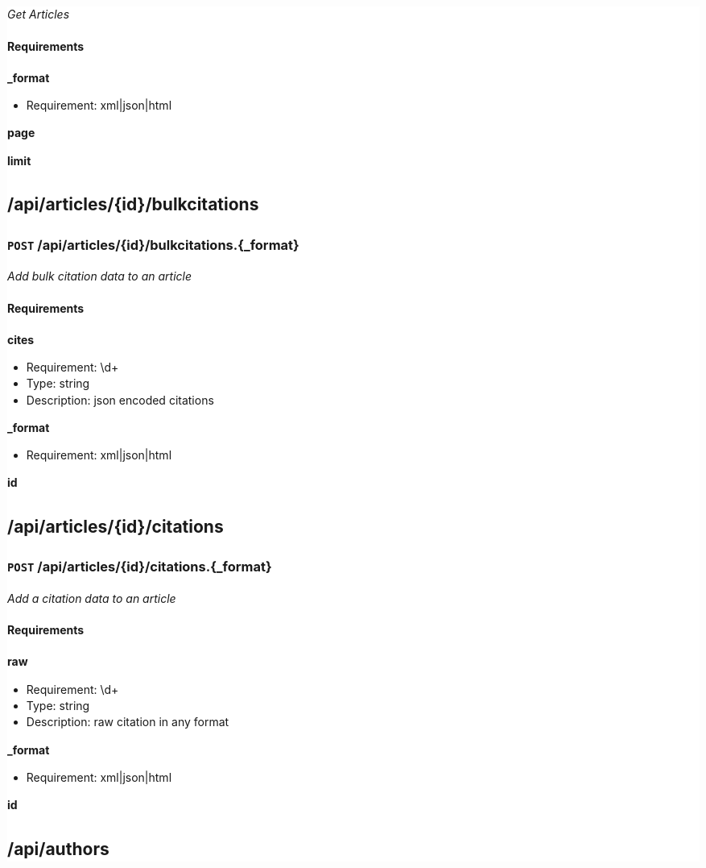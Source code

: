 _Get Articles_

#### Requirements ####

**_format**

  - Requirement: xml|json|html
 
**page**

**limit**



## /api/articles/{id}/bulkcitations ##

### `POST` /api/articles/{id}/bulkcitations.{_format} ###

_Add bulk citation data to an article_

#### Requirements ####

**cites**

  - Requirement: \d+
  - Type: string
  - Description: json encoded citations
 
**_format**
  - Requirement: xml|json|html
 
**id**



## /api/articles/{id}/citations ##

### `POST` /api/articles/{id}/citations.{_format} ###

_Add a citation data to an article_

#### Requirements ####

**raw**

  - Requirement: \d+
  - Type: string
  - Description: raw citation in any format
 
**_format**
  - Requirement: xml|json|html
 
**id**



## /api/authors ##
